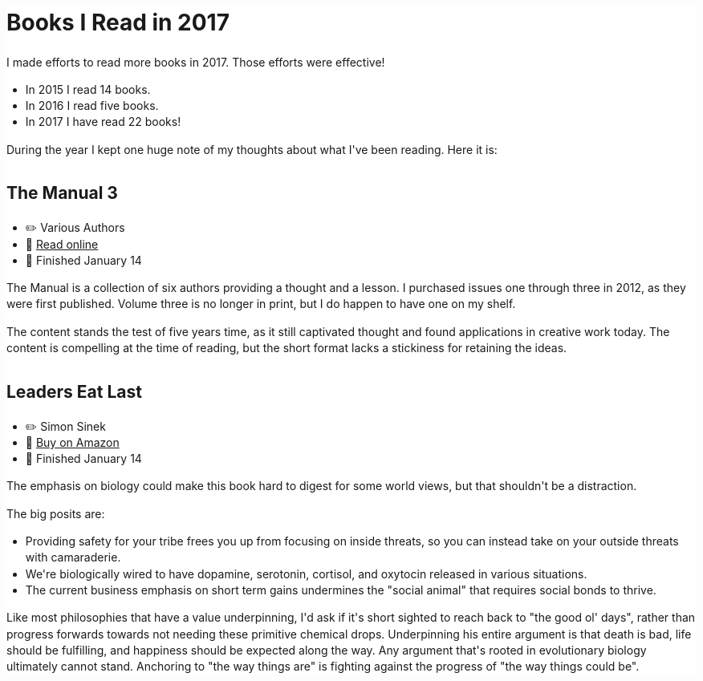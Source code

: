 <template data-parse>2017-12-31 #yearInReview</template>

# Books I Read in 2017

I made efforts to read more books in 2017.
Those efforts were effective!

- In 2015 I read 14 books.
- In 2016 I read five books.
- In 2017 I have read 22 books!

During the year I kept one huge note of my thoughts about what I've been reading.
Here it is:

## The Manual 3

- ✏️ Various Authors
- 🔗 [Read online](https://themanual.org/read/issues/3)
- 📘 Finished January 14

The Manual is a collection of six authors providing a thought and a lesson.
I purchased issues one through three in 2012, as they were first published.
Volume three is no longer in print, but I do happen to have one on my shelf.

The content stands the test of five years time, as it still captivated thought and found applications in creative work today.
The content is compelling at the time of reading, but the short format lacks a stickiness for retaining the ideas.

## Leaders Eat Last

- ✏️ Simon Sinek
- 🛒 [Buy on Amazon](http://amzn.to/2CnBcNz)
- 📘 Finished January 14

The emphasis on biology could make this book hard to digest for some world views, but that shouldn't be a distraction.

The big posits are:

- Providing safety for your tribe frees you up from focusing on inside threats, so you can instead take on your outside threats with camaraderie.
- We're biologically wired to have dopamine, serotonin, cortisol, and oxytocin released in various situations.
- The current business emphasis on short term gains undermines the "social animal" that requires social bonds to thrive.

Like most philosophies that have a value underpinning, I'd ask if it's short sighted to reach back to "the good ol' days", rather than progress forwards towards not needing these primitive chemical drops.
Underpinning his entire argument is that death is bad, life should be fulfilling, and happiness should be expected along the way.
Any argument that's rooted in evolutionary biology ultimately cannot stand.
Anchoring to "the way things are" is fighting against the progress of "the way things could be".
